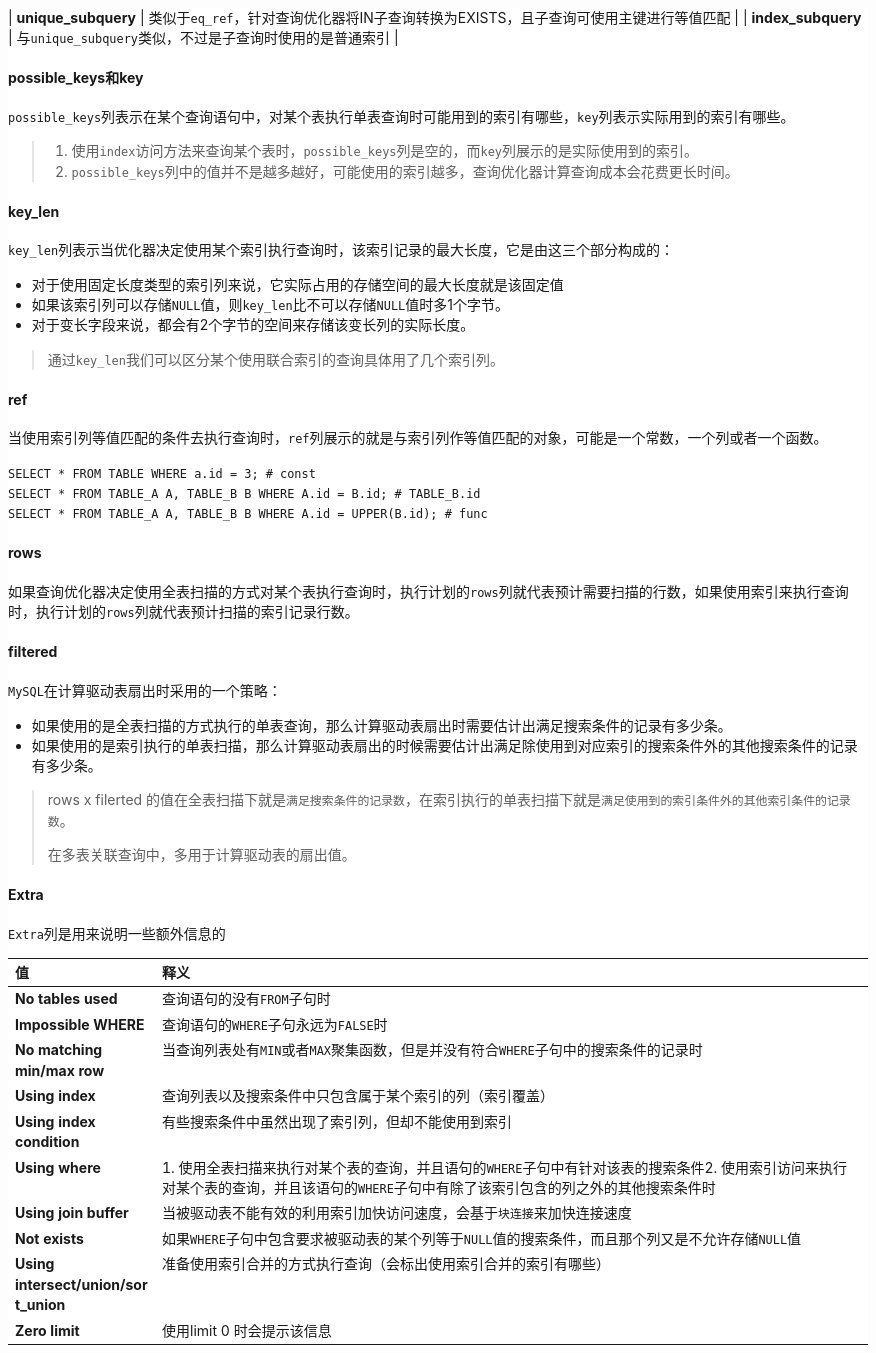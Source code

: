 | **unique_subquery** | 类似于`eq_ref`，针对查询优化器将IN子查询转换为EXISTS，且子查询可使用主键进行等值匹配 |
| **index_subquery**  |   与`unique_subquery`类似，不过是子查询时使用的是普通索引    |

#### possible_keys和key

`possible_keys`列表示在某个查询语句中，对某个表执行单表查询时可能用到的索引有哪些，`key`列表示实际用到的索引有哪些。

> 1. 使用`index`访问方法来查询某个表时，`possible_keys`列是空的，而`key`列展示的是实际使用到的索引。
> 2. `possible_keys`列中的值并不是越多越好，可能使用的索引越多，查询优化器计算查询成本会花费更长时间。

#### key_len

`key_len`列表示当优化器决定使用某个索引执行查询时，该索引记录的最大长度，它是由这三个部分构成的：

- 对于使用固定长度类型的索引列来说，它实际占用的存储空间的最大长度就是该固定值
- 如果该索引列可以存储`NULL`值，则`key_len`比不可以存储`NULL`值时多1个字节。
- 对于变长字段来说，都会有2个字节的空间来存储该变长列的实际长度。

> 通过`key_len`我们可以区分某个使用联合索引的查询具体用了几个索引列。

#### ref

当使用索引列等值匹配的条件去执行查询时，`ref`列展示的就是与索引列作等值匹配的对象，可能是一个常数，一个列或者一个函数。

```mysql
SELECT * FROM TABLE WHERE a.id = 3; # const
SELECT * FROM TABLE_A A, TABLE_B B WHERE A.id = B.id; # TABLE_B.id
SELECT * FROM TABLE_A A, TABLE_B B WHERE A.id = UPPER(B.id); # func
```

#### rows

如果查询优化器决定使用全表扫描的方式对某个表执行查询时，执行计划的`rows`列就代表预计需要扫描的行数，如果使用索引来执行查询时，执行计划的`rows`列就代表预计扫描的索引记录行数。

#### filtered

`MySQL`在计算驱动表扇出时采用的一个策略：

- 如果使用的是全表扫描的方式执行的单表查询，那么计算驱动表扇出时需要估计出满足搜索条件的记录有多少条。
- 如果使用的是索引执行的单表扫描，那么计算驱动表扇出的时候需要估计出满足除使用到对应索引的搜索条件外的其他搜索条件的记录有多少条。

> rows x filerted 的值在全表扫描下就是`满足搜索条件的记录数`，在索引执行的单表扫描下就是`满足使用到的索引条件外的其他索引条件的记录数`。
>
> 在多表关联查询中，多用于计算驱动表的扇出值。

#### Extra

`Extra`列是用来说明一些额外信息的

| **值**                               | **释义**                                                     |
| :----------------------------------- | :----------------------------------------------------------- |
| **No tables used**                   | 查询语句的没有`FROM`子句时                                   |
| **Impossible WHERE**                 | 查询语句的`WHERE`子句永远为`FALSE`时                         |
| **No matching min/max row**          | 当查询列表处有`MIN`或者`MAX`聚集函数，但是并没有符合`WHERE`子句中的搜索条件的记录时 |
| **Using index**                      | 查询列表以及搜索条件中只包含属于某个索引的列（索引覆盖）     |
| **Using index condition**            | 有些搜索条件中虽然出现了索引列，但却不能使用到索引           |
| **Using where**                      | 1. 使用全表扫描来执行对某个表的查询，并且语句的`WHERE`子句中有针对该表的搜索条件2. 使用索引访问来执行对某个表的查询，并且该语句的`WHERE`子句中有除了该索引包含的列之外的其他搜索条件时 |
| **Using join buffer**                | 当被驱动表不能有效的利用索引加快访问速度，会基于`块连接`来加快连接速度 |
| **Not exists**                       | 如果`WHERE`子句中包含要求被驱动表的某个列等于`NULL`值的搜索条件，而且那个列又是不允许存储`NULL`值 |
| **Using intersect/union/sort_union** | 准备使用索引合并的方式执行查询（会标出使用索引合并的索引有哪些） |
| **Zero limit**                       | 使用limit 0 时会提示该信息                                   |